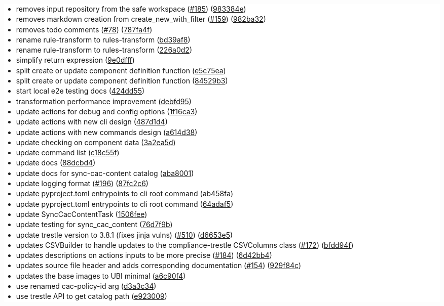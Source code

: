 * removes input repository from the safe workspace ([#185](https://github.com/qduanmu/trestle-bot/issues/185)) ([983384e](https://github.com/qduanmu/trestle-bot/commit/983384ede2f086d3d2c113e8ab88966bda2b0584))
* removes markdown creation from create_new_with_filter ([#159](https://github.com/qduanmu/trestle-bot/issues/159)) ([982ba32](https://github.com/qduanmu/trestle-bot/commit/982ba32d0e7a7b6480d7e3659373391c7b2bf58c))
* removes todo comments ([#78](https://github.com/qduanmu/trestle-bot/issues/78)) ([787fa4f](https://github.com/qduanmu/trestle-bot/commit/787fa4f7b1282ff66564f918272958d0fa465304))
* rename rule-transform to rules-transform ([bd39af8](https://github.com/qduanmu/trestle-bot/commit/bd39af8f0d70bcacc44d35606836683e45029376))
* rename rule-transform to rules-transform ([226a0d2](https://github.com/qduanmu/trestle-bot/commit/226a0d24c1fd83a3101bfd251deac3a850143569))
* simplify return expression ([9e0dfff](https://github.com/qduanmu/trestle-bot/commit/9e0dfff4c5c424cca8f542c797513539bac43c9c))
* split create or update component definition function ([e5c75ea](https://github.com/qduanmu/trestle-bot/commit/e5c75eaae8be595a0b2e2906e5565148f30de0cc))
* split create or update component definition function ([84529b3](https://github.com/qduanmu/trestle-bot/commit/84529b3e1796774ff8e8e6775ae3619d2765cf22))
* start local e2e testing docs ([424dd55](https://github.com/qduanmu/trestle-bot/commit/424dd558ac16962da0b478dff535a43e923c3417))
* transformation performance improvement ([debfd95](https://github.com/qduanmu/trestle-bot/commit/debfd954c044eddec7b3e7aab92f275e7a214aa9))
* update actions for debug and config options ([1f16ca3](https://github.com/qduanmu/trestle-bot/commit/1f16ca301da9b808568e671f0b7a3f99f26ddb99))
* update actions with new cli design ([487d1d4](https://github.com/qduanmu/trestle-bot/commit/487d1d40ec4db1502e2ad11344b71d01cce5e12b))
* update actions with new commands design ([a614d38](https://github.com/qduanmu/trestle-bot/commit/a614d383af4264430cd87b67b5244cd716372364))
* update checking on component data ([3a2ea5d](https://github.com/qduanmu/trestle-bot/commit/3a2ea5d24f7dcc367a76b5858abf267589b2a292))
* update command list ([c18c55f](https://github.com/qduanmu/trestle-bot/commit/c18c55f22c1d9ae7b89eedcd012656b69a64f33c))
* update docs ([88dcbd4](https://github.com/qduanmu/trestle-bot/commit/88dcbd4d1950a39679d4752112e69c883bdffdb7))
* update docs for sync-cac-content catalog ([aba8001](https://github.com/qduanmu/trestle-bot/commit/aba800182198141ca2a42cc5523d70502aaa34b6))
* update logging format ([#196](https://github.com/qduanmu/trestle-bot/issues/196)) ([87fc2c6](https://github.com/qduanmu/trestle-bot/commit/87fc2c693f3282f4a40fa962bc84d87639a5fa26))
* update pyproject.toml entrypoints to cli root command ([ab458fa](https://github.com/qduanmu/trestle-bot/commit/ab458fa76f270d44e5445f918d4af24ed2b21251))
* update pyproject.toml entrypoints to cli root command ([64adaf5](https://github.com/qduanmu/trestle-bot/commit/64adaf5002df6e316db9da9b54ee6cea9633a4fd))
* update SyncCacContentTask ([1506fee](https://github.com/qduanmu/trestle-bot/commit/1506fee09bfaf426004c3e637e5f17792089061d))
* update testing for sync_cac_content ([76d7f9b](https://github.com/qduanmu/trestle-bot/commit/76d7f9b88af125f1c72bdaec47d117b83da0f49e))
* update trestle version to 3.8.1 (fixes jinja vulns) ([#510](https://github.com/qduanmu/trestle-bot/issues/510)) ([d6653e5](https://github.com/qduanmu/trestle-bot/commit/d6653e5beb01f8847fcfc5281ae91e6b9e162c1c))
* updates CSVBuilder to handle updates to the compliance-trestle CSVColumns class ([#172](https://github.com/qduanmu/trestle-bot/issues/172)) ([bfdd94f](https://github.com/qduanmu/trestle-bot/commit/bfdd94f1d6391664b4e7efb3c22f6164e4603089))
* updates descriptions on actions inputs to be more precise ([#184](https://github.com/qduanmu/trestle-bot/issues/184)) ([6d42bb4](https://github.com/qduanmu/trestle-bot/commit/6d42bb4b93f112e3260e21168cfc4ec140c03b7c))
* updates source file header and adds corresponding documentation ([#154](https://github.com/qduanmu/trestle-bot/issues/154)) ([929f84c](https://github.com/qduanmu/trestle-bot/commit/929f84ca6fa6d282ff6e76198d6d843498d6e75d))
* updates the base images to UBI minimal ([a6c90f4](https://github.com/qduanmu/trestle-bot/commit/a6c90f4f01d729fcfe5dd3ca4bc7a0dc8c59a292))
* use renamed cac-policy-id arg ([d3a3c34](https://github.com/qduanmu/trestle-bot/commit/d3a3c34b313be8947f8142119d39083617038d31))
* use trestle API to get catalog path ([e923009](https://github.com/qduanmu/trestle-bot/commit/e9230097524cb2c573e2c3f82a86d2174edfd8d5))